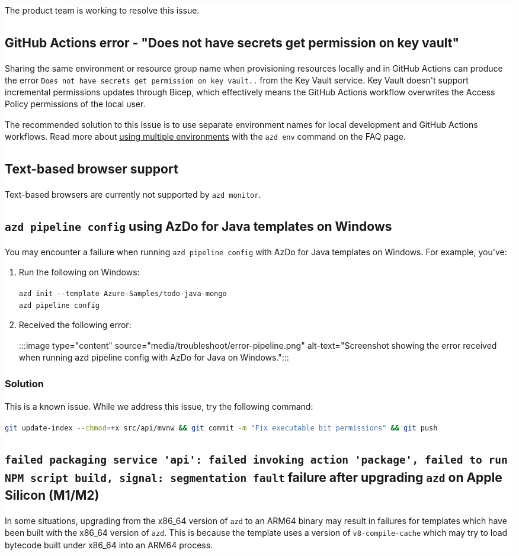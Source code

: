 The product team is working to resolve this issue.

## GitHub Actions error - "Does not have secrets get permission on key vault"

Sharing the same environment or resource group name when provisioning resources locally and in GitHub Actions can produce the error `Does not have secrets get permission on key vault..` from the Key Vault service. Key Vault doesn't support incremental permissions updates through Bicep, which effectively means the GitHub Actions workflow overwrites the Access Policy permissions of the local user.

The recommended solution to this issue is to use separate environment names for local development and GitHub Actions workflows. Read more about [using multiple environments](/azure/developer/azure-developer-cli/faq#what-is-an-environment-name) with the `azd env` command on the FAQ page.

## Text-based browser support

Text-based browsers are currently not supported by `azd monitor`.

## `azd pipeline config` using AzDo for Java templates on Windows

You may encounter a failure when running `azd pipeline config` with AzDo for Java templates on Windows. For example, you've:

1. Run the following on Windows:

   ```azdeveloper
   azd init --template Azure-Samples/todo-java-mongo
   azd pipeline config
   ```

1. Received the following error:

   :::image type="content" source="media/troubleshoot/error-pipeline.png" alt-text="Screenshot showing the error received when running azd pipeline config with AzDo for Java on Windows.":::


### Solution

This is a known issue. While we address this issue, try the following command:

```bash
git update-index --chmod=+x src/api/mvnw && git commit -m "Fix executable bit permissions" && git push
```

## `failed packaging service 'api': failed invoking action 'package', failed to run NPM script build, signal: segmentation fault` failure after upgrading `azd` on Apple Silicon (M1/M2)

In some situations, upgrading from the x86_64 version of `azd` to an ARM64 binary may result in failures for templates
which have been built with the x86_64 version of `azd`. This is because the template uses a version of
`v8-compile-cache` which may try to load bytecode built under x86_64 into an ARM64 process.
